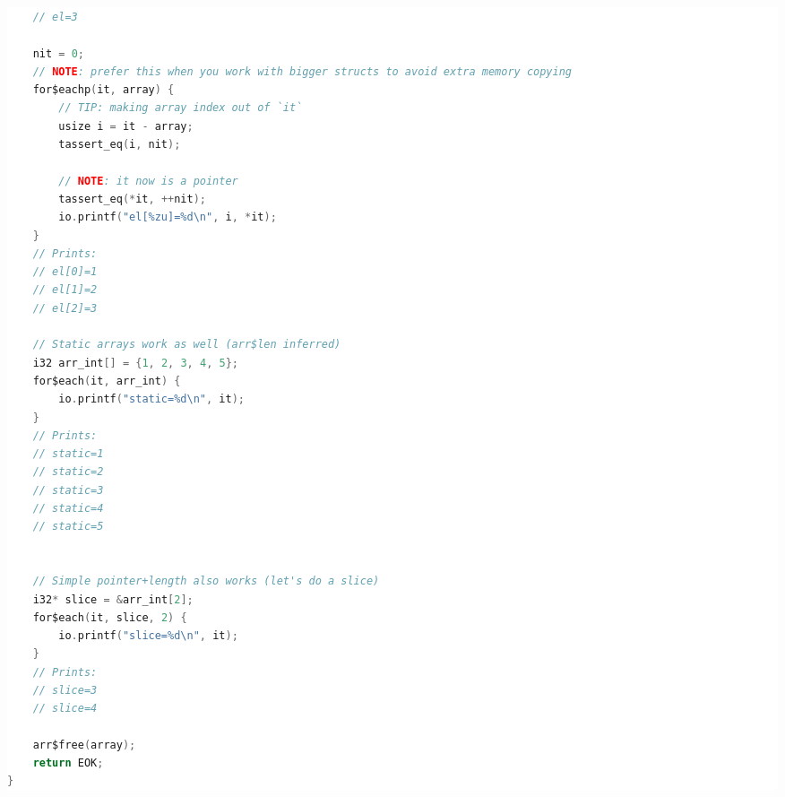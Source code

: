 ```c
    // el=3

    nit = 0;
    // NOTE: prefer this when you work with bigger structs to avoid extra memory copying
    for$eachp(it, array) {
        // TIP: making array index out of `it`
        usize i = it - array;
        tassert_eq(i, nit);

        // NOTE: it now is a pointer
        tassert_eq(*it, ++nit);
        io.printf("el[%zu]=%d\n", i, *it);
    }
    // Prints: 
    // el[0]=1
    // el[1]=2
    // el[2]=3

    // Static arrays work as well (arr$len inferred)
    i32 arr_int[] = {1, 2, 3, 4, 5};
    for$each(it, arr_int) {
        io.printf("static=%d\n", it);
    }
    // Prints:
    // static=1
    // static=2
    // static=3
    // static=4
    // static=5


    // Simple pointer+length also works (let's do a slice)
    i32* slice = &arr_int[2];
    for$each(it, slice, 2) {
        io.printf("slice=%d\n", it);
    }
    // Prints:
    // slice=3
    // slice=4

    arr$free(array);
    return EOK;
}
```

